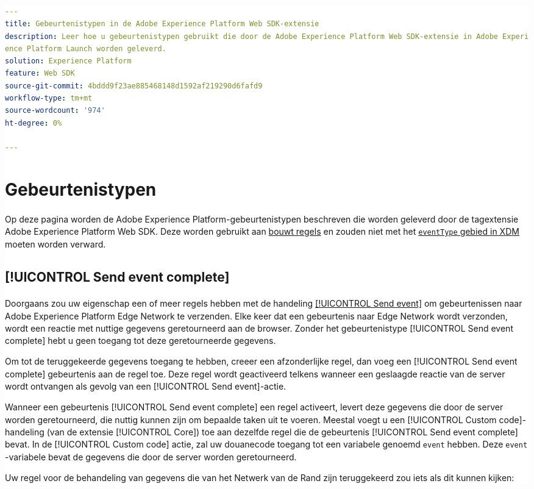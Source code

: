 ```yaml
---
title: Gebeurtenistypen in de Adobe Experience Platform Web SDK-extensie
description: Leer hoe u gebeurtenistypen gebruikt die door de Adobe Experience Platform Web SDK-extensie in Adobe Experience Platform Launch worden geleverd.
solution: Experience Platform
feature: Web SDK
source-git-commit: 4bddd9f23ae885468148d1592af219290d6fafd9
workflow-type: tm+mt
source-wordcount: '974'
ht-degree: 0%

---
```


# Gebeurtenistypen

Op deze pagina worden de Adobe Experience Platform-gebeurtenistypen beschreven die worden geleverd door de tagextensie Adobe Experience Platform Web SDK. Deze worden gebruikt aan [bouwt regels](https://experienceleague.adobe.com/docs/launch-learn/tutorials/fundamentals/building-rules-in-launch.html) en zouden niet met het [`eventType` gebied in XDM](https://experienceleague.adobe.com/docs/experience-platform/edge/fundamentals/tracking-events.html) moeten worden verward.

## [!UICONTROL Send event complete]

Doorgaans zou uw eigenschap een of meer regels hebben met de handeling [[!UICONTROL Send event]](action-types.md#send-event) om gebeurtenissen naar Adobe Experience Platform Edge Network te verzenden. Elke keer dat een gebeurtenis naar Edge Network wordt verzonden, wordt een reactie met nuttige gegevens geretourneerd aan de browser. Zonder het gebeurtenistype [!UICONTROL Send event complete] hebt u geen toegang tot deze geretourneerde gegevens.

Om tot de teruggekeerde gegevens toegang te hebben, creeer een afzonderlijke regel, dan voeg een [!UICONTROL Send event complete] gebeurtenis aan de regel toe. Deze regel wordt geactiveerd telkens wanneer een geslaagde reactie van de server wordt ontvangen als gevolg van een [!UICONTROL Send event]-actie.

Wanneer een gebeurtenis [!UICONTROL Send event complete] een regel activeert, levert deze gegevens die door de server worden geretourneerd, die nuttig kunnen zijn om bepaalde taken uit te voeren. Meestal voegt u een [!UICONTROL Custom code]-handeling (van de extensie [!UICONTROL Core]) toe aan dezelfde regel die de gebeurtenis [!UICONTROL Send event complete] bevat. In de [!UICONTROL Custom code] actie, zal uw douanecode toegang tot een variabele genoemd `event` hebben. Deze `event`-variabele bevat de gegevens die door de server worden geretourneerd.

Uw regel voor de behandeling van gegevens die van het Netwerk van de Rand zijn teruggekeerd zou iets als dit kunnen kijken:
